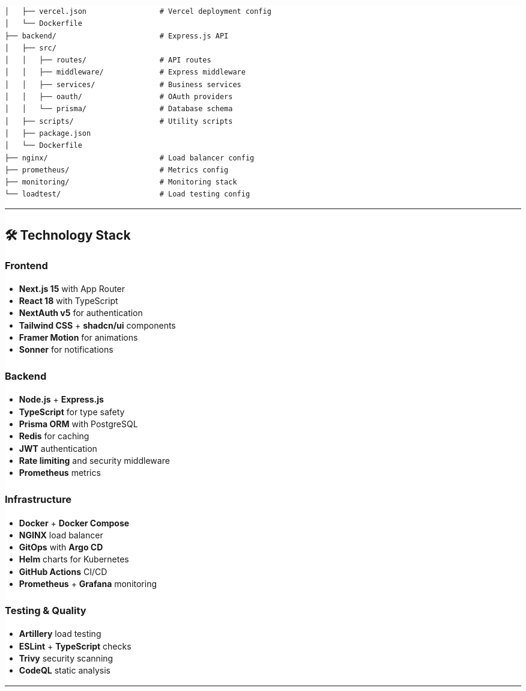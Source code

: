 ```
│   ├── vercel.json                 # Vercel deployment config
│   └── Dockerfile
├── backend/                        # Express.js API
│   ├── src/
│   │   ├── routes/                 # API routes
│   │   ├── middleware/             # Express middleware
│   │   ├── services/               # Business services
│   │   ├── oauth/                  # OAuth providers
│   │   └── prisma/                 # Database schema
│   ├── scripts/                    # Utility scripts
│   ├── package.json
│   └── Dockerfile
├── nginx/                          # Load balancer config
├── prometheus/                     # Metrics config
├── monitoring/                     # Monitoring stack
└── loadtest/                       # Load testing config
```

---

## 🛠 Technology Stack

### Frontend
- **Next.js 15** with App Router
- **React 18** with TypeScript
- **NextAuth v5** for authentication
- **Tailwind CSS** + **shadcn/ui** components
- **Framer Motion** for animations
- **Sonner** for notifications

### Backend
- **Node.js** + **Express.js**
- **TypeScript** for type safety
- **Prisma ORM** with PostgreSQL
- **Redis** for caching
- **JWT** authentication
- **Rate limiting** and security middleware
- **Prometheus** metrics

### Infrastructure
- **Docker** + **Docker Compose**
- **NGINX** load balancer
- **GitOps** with **Argo CD**
- **Helm** charts for Kubernetes
- **GitHub Actions** CI/CD
- **Prometheus** + **Grafana** monitoring

### Testing & Quality
- **Artillery** load testing
- **ESLint** + **TypeScript** checks
- **Trivy** security scanning
- **CodeQL** static analysis

---
